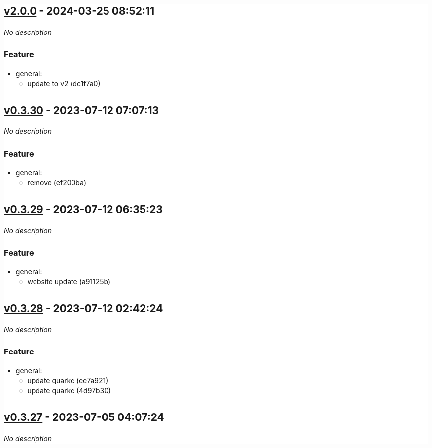 ## [v2.0.0](https://github.com/hellof2e/quark-doc-header/releases/tag/v2.0.0) - 2024-03-25 08:52:11

*No description*

### Feature

- general:
  - update to v2 ([dc1f7a0](https://github.com/hellof2e/quark-doc-header/commit/dc1f7a069309efa21cde1d059858a565f49c22ca))

## [v0.3.30](https://github.com/hellof2e/quark-doc-header/releases/tag/v0.3.30) - 2023-07-12 07:07:13

*No description*

### Feature

- general:
  - remove ([ef200ba](https://github.com/hellof2e/quark-doc-header/commit/ef200ba0011712b5f21b3a461c120751efa25e4c))

## [v0.3.29](https://github.com/hellof2e/quark-doc-header/releases/tag/v0.3.29) - 2023-07-12 06:35:23

*No description*

### Feature

- general:
  - website update ([a91125b](https://github.com/hellof2e/quark-doc-header/commit/a91125b592f0cac1000c6b318ec5a09f955f3de0))

## [v0.3.28](https://github.com/hellof2e/quark-doc-header/releases/tag/v0.3.28) - 2023-07-12 02:42:24

*No description*

### Feature

- general:
  - update quarkc ([ee7a921](https://github.com/hellof2e/quark-doc-header/commit/ee7a921f257315127665404d4fd8d95d0328f8c1))
  - update quarkc ([4d97b30](https://github.com/hellof2e/quark-doc-header/commit/4d97b306ad4161718e6b83fc1933b6b8707c5680))

## [v0.3.27](https://github.com/hellof2e/quark-doc-header/releases/tag/v0.3.27) - 2023-07-05 04:07:24

*No description*
